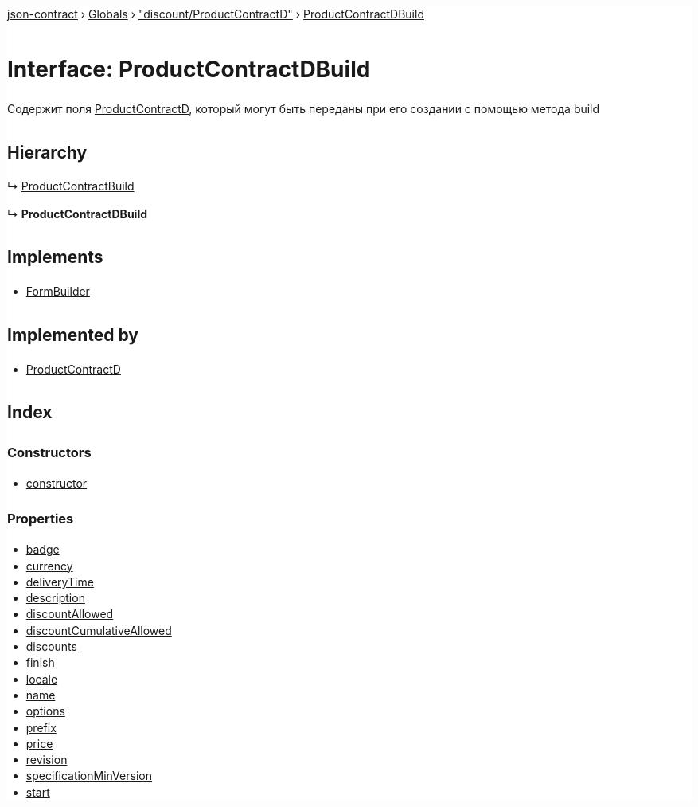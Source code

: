 [json-contract](../README.md) › [Globals](../globals.md) › ["discount/ProductContractD"](../modules/_discount_productcontractd_.md) › [ProductContractDBuild](_discount_productcontractd_.productcontractdbuild.md)

# Interface: ProductContractDBuild

Содержит поля [ProductContractD](../classes/_discount_productcontractd_.productcontractd.md), который могут быть переданы при его создании с помощью метода build

## Hierarchy

  ↳ [ProductContractBuild](_core_productcontract_.productcontractbuild.md)

  ↳ **ProductContractDBuild**

## Implements

* [FormBuilder](_core_form_.formbuilder.md)

## Implemented by

* [ProductContractD](../classes/_discount_productcontractd_.productcontractd.md)

## Index

### Constructors

* [constructor](_discount_productcontractd_.productcontractdbuild.md#constructor)

### Properties

* [badge](_discount_productcontractd_.productcontractdbuild.md#badge)
* [currency](_discount_productcontractd_.productcontractdbuild.md#currency)
* [deliveryTime](_discount_productcontractd_.productcontractdbuild.md#deliverytime)
* [description](_discount_productcontractd_.productcontractdbuild.md#description)
* [discountAllowed](_discount_productcontractd_.productcontractdbuild.md#discountallowed)
* [discountCumulativeAllowed](_discount_productcontractd_.productcontractdbuild.md#discountcumulativeallowed)
* [discounts](_discount_productcontractd_.productcontractdbuild.md#discounts)
* [finish](_discount_productcontractd_.productcontractdbuild.md#finish)
* [locale](_discount_productcontractd_.productcontractdbuild.md#locale)
* [name](_discount_productcontractd_.productcontractdbuild.md#name)
* [options](_discount_productcontractd_.productcontractdbuild.md#options)
* [prefix](_discount_productcontractd_.productcontractdbuild.md#prefix)
* [price](_discount_productcontractd_.productcontractdbuild.md#price)
* [revision](_discount_productcontractd_.productcontractdbuild.md#revision)
* [specificationMinVersion](_discount_productcontractd_.productcontractdbuild.md#specificationminversion)
* [start](_discount_productcontractd_.productcontractdbuild.md#start)

